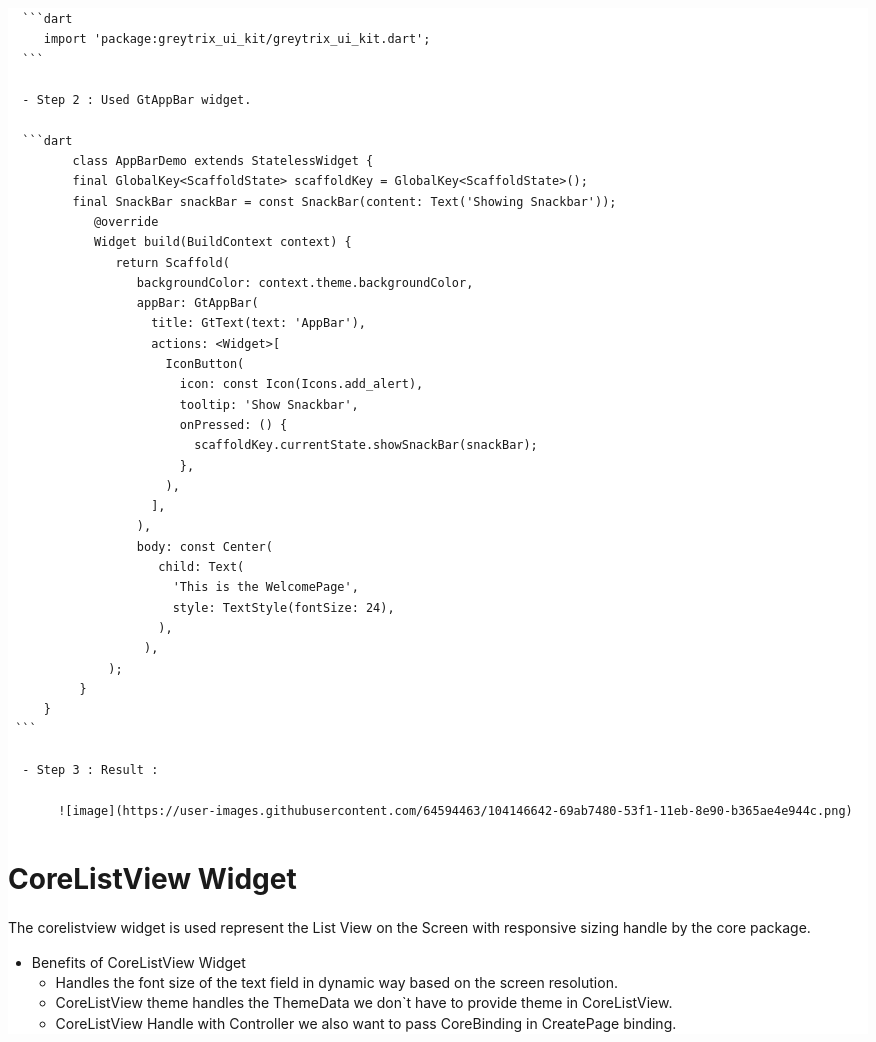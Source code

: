       ```dart
         import 'package:greytrix_ui_kit/greytrix_ui_kit.dart';
      ```

      - Step 2 : Used GtAppBar widget.
                
      ```dart
             class AppBarDemo extends StatelessWidget {
             final GlobalKey<ScaffoldState> scaffoldKey = GlobalKey<ScaffoldState>();
             final SnackBar snackBar = const SnackBar(content: Text('Showing Snackbar'));
                @override
                Widget build(BuildContext context) {
                   return Scaffold(
                      backgroundColor: context.theme.backgroundColor,
                      appBar: GtAppBar(
                        title: GtText(text: 'AppBar'),
                        actions: <Widget>[
                          IconButton(
                            icon: const Icon(Icons.add_alert),
                            tooltip: 'Show Snackbar',
                            onPressed: () {
                              scaffoldKey.currentState.showSnackBar(snackBar);
                            },
                          ),
                        ],
                      ),
                      body: const Center(
                         child: Text(
                           'This is the WelcomePage',
                           style: TextStyle(fontSize: 24),
                         ),
                       ),  
                  );
              }
         }
     ```
     
      - Step 3 : Result :
      
           ![image](https://user-images.githubusercontent.com/64594463/104146642-69ab7480-53f1-11eb-8e90-b365ae4e944c.png)
     
     
     
     
     
     
# CoreListView Widget
  
 The corelistview widget is used represent the List View on the Screen with responsive sizing handle by the core package.
   - Benefits of CoreListView Widget
      - Handles the font size of the text field in dynamic way based on the screen resolution.
      - CoreListView theme handles the ThemeData we don`t have to provide theme in CoreListView.
      - CoreListView Handle with Controller we also want to pass CoreBinding in CreatePage binding.
      